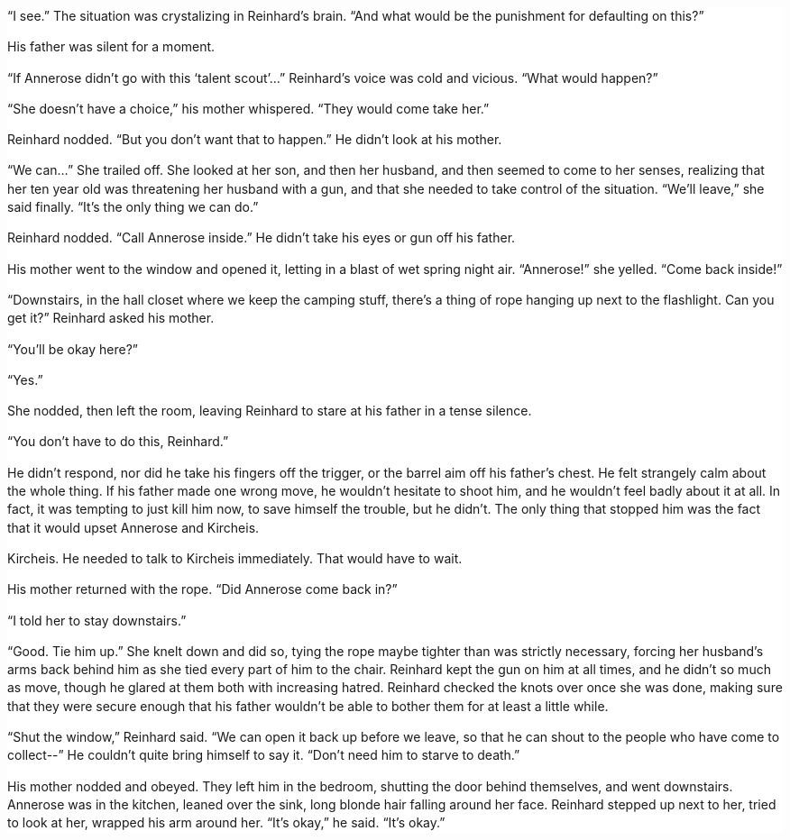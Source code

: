 “I see\.” The situation was crystalizing in Reinhard’s brain\. “And what would be the punishment for defaulting on this?”

His father was silent for a moment\. 

“If Annerose didn’t go with this ‘talent scout’\.\.\.” Reinhard’s voice was cold and vicious\. “What would happen?”

“She doesn’t have a choice,” his mother whispered\. “They would come take her\.”

Reinhard nodded\. “But you don’t want that to happen\.” He didn’t look at his mother\.

“We can…” She trailed off\. She looked at her son, and then her husband, and then seemed to come to her senses, realizing that her ten year old was threatening her husband with a gun, and that she needed to take control of the situation\. “We’ll leave,” she said finally\. “It’s the only thing we can do\.”

Reinhard nodded\. “Call Annerose inside\.” He didn’t take his eyes or gun off his father\.

His mother went to the window and opened it, letting in a blast of wet spring night air\. “Annerose\!” she yelled\. “Come back inside\!”

“Downstairs, in the hall closet where we keep the camping stuff, there’s a thing of rope hanging up next to the flashlight\. Can you get it?” Reinhard asked his mother\.

“You’ll be okay here?”

“Yes\.”

She nodded, then left the room, leaving Reinhard to stare at his father in a tense silence\.

“You don’t have to do this, Reinhard\.”

He didn’t respond, nor did he take his fingers off the trigger, or the barrel aim off his father’s chest\. He felt strangely calm about the whole thing\. If his father made one wrong move, he wouldn’t hesitate to shoot him, and he wouldn’t feel badly about it at all\. In fact, it was tempting to just kill him now, to save himself the trouble, but he didn’t\. The only thing that stopped him was the fact that it would upset Annerose and Kircheis\. 

Kircheis\. He needed to talk to Kircheis immediately\. That would have to wait\.

His mother returned with the rope\. “Did Annerose come back in?”

“I told her to stay downstairs\.”

“Good\. Tie him up\.” She knelt down and did so, tying the rope maybe tighter than was strictly necessary, forcing her husband’s arms back behind him as she tied every part of him to the chair\. Reinhard kept the gun on him at all times, and he didn’t so much as move, though he glared at them both with increasing hatred\. Reinhard checked the knots over once she was done, making sure that they were secure enough that his father wouldn’t be able to bother them for at least a little while\. 

“Shut the window,” Reinhard said\. “We can open it back up before we leave, so that he can shout to the people who have come to collect\-\-” He couldn’t quite bring himself to say it\. “Don’t need him to starve to death\.”

His mother nodded and obeyed\. They left him in the bedroom, shutting the door behind themselves, and went downstairs\. Annerose was in the kitchen, leaned over the sink, long blonde hair falling around her face\. Reinhard stepped up next to her, tried to look at her, wrapped his arm around her\. “It’s okay,” he said\. “It’s okay\.”
